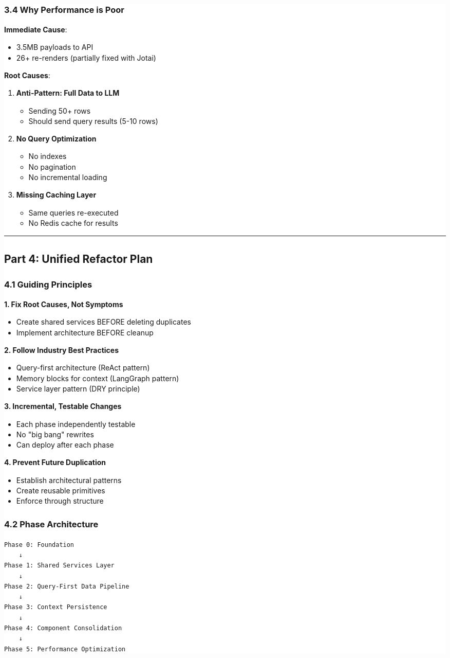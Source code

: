 ### 3.4 Why Performance is Poor

**Immediate Cause**:
- 3.5MB payloads to API
- 26+ re-renders (partially fixed with Jotai)

**Root Causes**:

1. **Anti-Pattern: Full Data to LLM**
   - Sending 50+ rows
   - Should send query results (5-10 rows)

2. **No Query Optimization**
   - No indexes
   - No pagination
   - No incremental loading

3. **Missing Caching Layer**
   - Same queries re-executed
   - No Redis cache for results

---

## Part 4: Unified Refactor Plan

### 4.1 Guiding Principles

**1. Fix Root Causes, Not Symptoms**
- Create shared services BEFORE deleting duplicates
- Implement architecture BEFORE cleanup

**2. Follow Industry Best Practices**
- Query-first architecture (ReAct pattern)
- Memory blocks for context (LangGraph pattern)
- Service layer pattern (DRY principle)

**3. Incremental, Testable Changes**
- Each phase independently testable
- No "big bang" rewrites
- Can deploy after each phase

**4. Prevent Future Duplication**
- Establish architectural patterns
- Create reusable primitives
- Enforce through structure

### 4.2 Phase Architecture

```
Phase 0: Foundation
    ↓
Phase 1: Shared Services Layer
    ↓
Phase 2: Query-First Data Pipeline
    ↓
Phase 3: Context Persistence
    ↓
Phase 4: Component Consolidation
    ↓
Phase 5: Performance Optimization
```
